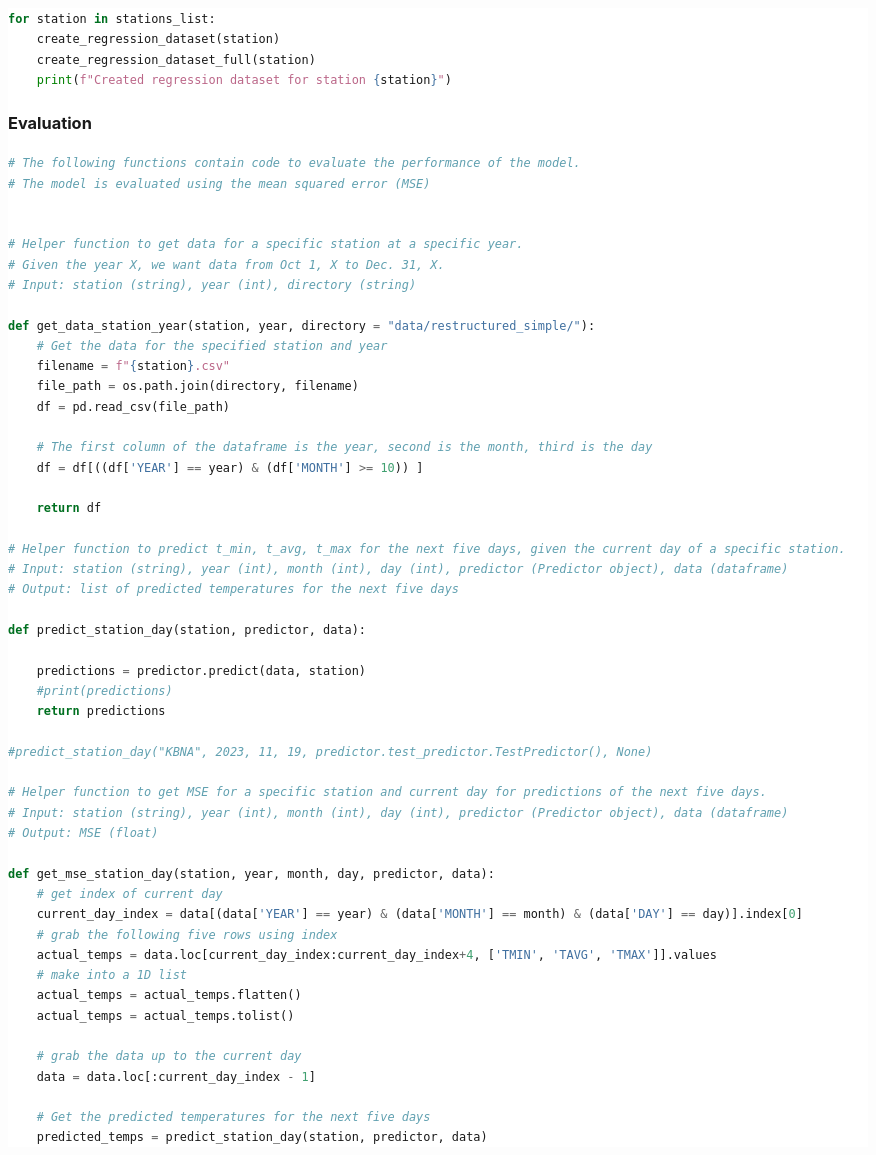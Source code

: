 ```python
for station in stations_list:
    create_regression_dataset(station)
    create_regression_dataset_full(station)
    print(f"Created regression dataset for station {station}")
```

### Evaluation


```python
# The following functions contain code to evaluate the performance of the model.
# The model is evaluated using the mean squared error (MSE)


# Helper function to get data for a specific station at a specific year.
# Given the year X, we want data from Oct 1, X to Dec. 31, X.
# Input: station (string), year (int), directory (string)

def get_data_station_year(station, year, directory = "data/restructured_simple/"):
    # Get the data for the specified station and year
    filename = f"{station}.csv"
    file_path = os.path.join(directory, filename)
    df = pd.read_csv(file_path)

    # The first column of the dataframe is the year, second is the month, third is the day
    df = df[((df['YEAR'] == year) & (df['MONTH'] >= 10)) ]

    return df

# Helper function to predict t_min, t_avg, t_max for the next five days, given the current day of a specific station.
# Input: station (string), year (int), month (int), day (int), predictor (Predictor object), data (dataframe)
# Output: list of predicted temperatures for the next five days

def predict_station_day(station, predictor, data):

    predictions = predictor.predict(data, station)
    #print(predictions)
    return predictions

#predict_station_day("KBNA", 2023, 11, 19, predictor.test_predictor.TestPredictor(), None)

# Helper function to get MSE for a specific station and current day for predictions of the next five days.
# Input: station (string), year (int), month (int), day (int), predictor (Predictor object), data (dataframe)
# Output: MSE (float)

def get_mse_station_day(station, year, month, day, predictor, data):
    # get index of current day
    current_day_index = data[(data['YEAR'] == year) & (data['MONTH'] == month) & (data['DAY'] == day)].index[0]
    # grab the following five rows using index
    actual_temps = data.loc[current_day_index:current_day_index+4, ['TMIN', 'TAVG', 'TMAX']].values
    # make into a 1D list
    actual_temps = actual_temps.flatten()
    actual_temps = actual_temps.tolist()

    # grab the data up to the current day
    data = data.loc[:current_day_index - 1]

    # Get the predicted temperatures for the next five days
    predicted_temps = predict_station_day(station, predictor, data)
```